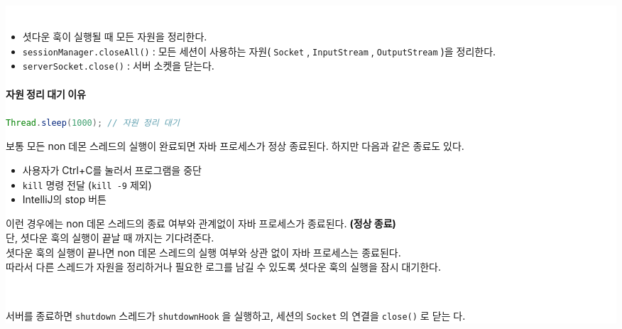 <figure><img src="../../../../.gitbook/assets/스크린샷 2025-05-06 16.22.41.png" alt=""><figcaption></figcaption></figure>

* 셧다운 훅이 실행될 때 모든 자원을 정리한다.
* `sessionManager.closeAll()` : 모든 세션이 사용하는 자원( `Socket` , `InputStream` , `OutputStream` )을 정리한다.
* `serverSocket.close()` : 서버 소켓을 닫는다.&#x20;

#### 자원 정리 대기 이유

```java
Thread.sleep(1000); // 자원 정리 대기
```

보통 모든 non 데몬 스레드의 실행이 완료되면 자바 프로세스가 정상 종료된다. 하지만 다음과 같은 종료도 있다.&#x20;

* 사용자가 Ctrl+C를 눌러서 프로그램을 중단
* `kill` 명령 전달 (`kill -9` 제외)&#x20;
* IntelliJ의 stop 버튼

이런 경우에는 non 데몬 스레드의 종료 여부와 관계없이 자바 프로세스가 종료된다. **(정상 종료)**\
단, 셧다운 훅의 실행이 끝날 때 까지는 기다려준다.\
셧다운 훅의 실행이 끝나면 non 데몬 스레드의 실행 여부와 상관 없이 자바 프로세스는 종료된다.\
따라서 다른 스레드가 자원을 정리하거나 필요한 로그를 남길 수 있도록 셧다운 훅의 실행을 잠시 대기한다.

<figure><img src="../../../../.gitbook/assets/스크린샷 2025-05-06 16.25.06.png" alt=""><figcaption></figcaption></figure>

서버를 종료하면 `shutdown` 스레드가 `shutdownHook` 을 실행하고, 세션의 `Socket` 의 연결을 `close()` 로 닫는 다.
